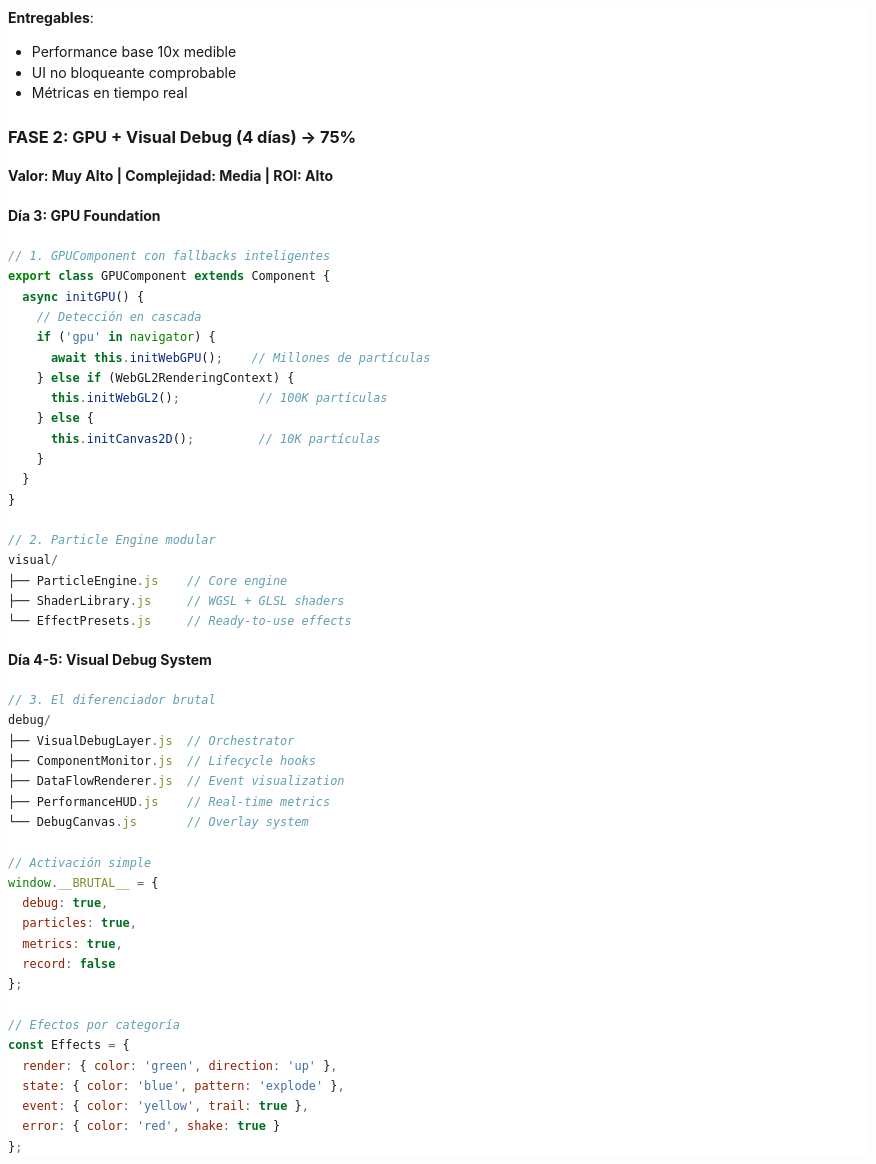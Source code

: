 ```javascript
```

**Entregables**: 
- Performance base 10x medible
- UI no bloqueante comprobable
- Métricas en tiempo real

### FASE 2: GPU + Visual Debug (4 días) → 75%
**Valor: Muy Alto | Complejidad: Media | ROI: Alto**

#### Día 3: GPU Foundation
```javascript
// 1. GPUComponent con fallbacks inteligentes
export class GPUComponent extends Component {
  async initGPU() {
    // Detección en cascada
    if ('gpu' in navigator) {
      await this.initWebGPU();    // Millones de partículas
    } else if (WebGL2RenderingContext) {
      this.initWebGL2();           // 100K partículas
    } else {
      this.initCanvas2D();         // 10K partículas
    }
  }
}

// 2. Particle Engine modular
visual/
├── ParticleEngine.js    // Core engine
├── ShaderLibrary.js     // WGSL + GLSL shaders
└── EffectPresets.js     // Ready-to-use effects
```

#### Día 4-5: Visual Debug System
```javascript
// 3. El diferenciador brutal
debug/
├── VisualDebugLayer.js  // Orchestrator
├── ComponentMonitor.js  // Lifecycle hooks
├── DataFlowRenderer.js  // Event visualization
├── PerformanceHUD.js    // Real-time metrics
└── DebugCanvas.js       // Overlay system

// Activación simple
window.__BRUTAL__ = {
  debug: true,
  particles: true,
  metrics: true,
  record: false
};

// Efectos por categoría
const Effects = {
  render: { color: 'green', direction: 'up' },
  state: { color: 'blue', pattern: 'explode' },
  event: { color: 'yellow', trail: true },
  error: { color: 'red', shake: true }
};
```
